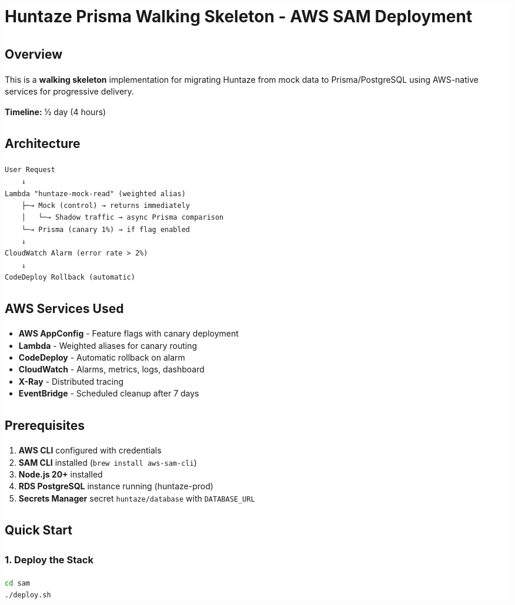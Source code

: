 # Huntaze Prisma Walking Skeleton - AWS SAM Deployment

## Overview

This is a **walking skeleton** implementation for migrating Huntaze from mock data to Prisma/PostgreSQL using AWS-native services for progressive delivery.

**Timeline:** ½ day (4 hours)

## Architecture

```
User Request
    ↓
Lambda "huntaze-mock-read" (weighted alias)
    ├─→ Mock (control) → returns immediately
    │   └─→ Shadow traffic → async Prisma comparison
    └─→ Prisma (canary 1%) → if flag enabled
    ↓
CloudWatch Alarm (error rate > 2%)
    ↓
CodeDeploy Rollback (automatic)
```

## AWS Services Used

- **AWS AppConfig** - Feature flags with canary deployment
- **Lambda** - Weighted aliases for canary routing
- **CodeDeploy** - Automatic rollback on alarm
- **CloudWatch** - Alarms, metrics, logs, dashboard
- **X-Ray** - Distributed tracing
- **EventBridge** - Scheduled cleanup after 7 days

## Prerequisites

1. **AWS CLI** configured with credentials
2. **SAM CLI** installed (`brew install aws-sam-cli`)
3. **Node.js 20+** installed
4. **RDS PostgreSQL** instance running (huntaze-prod)
5. **Secrets Manager** secret `huntaze/database` with `DATABASE_URL`

## Quick Start

### 1. Deploy the Stack

```bash
cd sam
./deploy.sh
```
